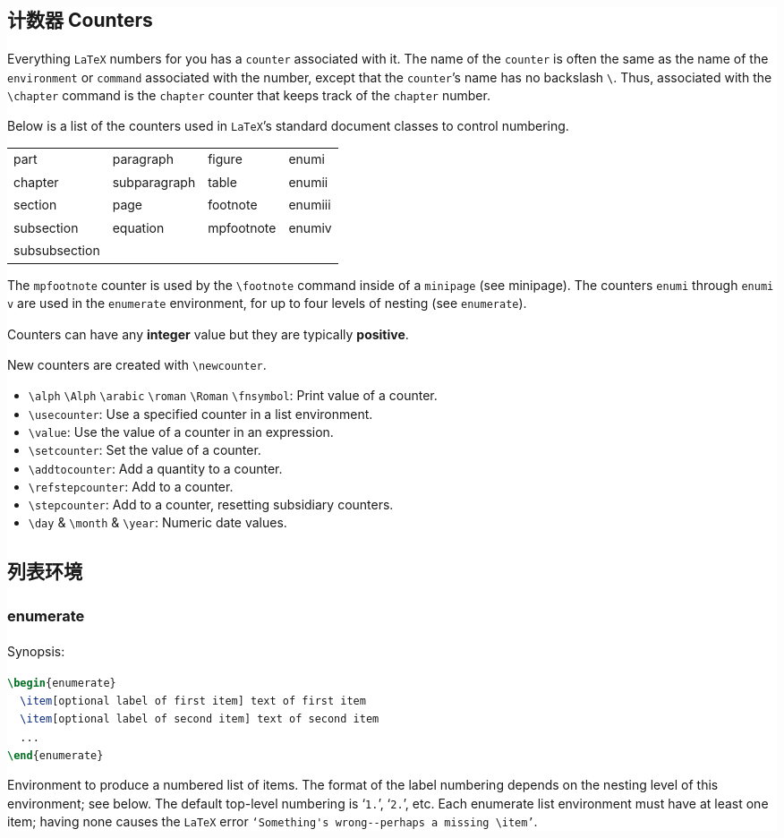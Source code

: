 ## 计数器 Counters

Everything `LaTeX` numbers for you has a `counter` associated with it.
The name of the `counter` is often the same as the name of the `environment` or `command` associated with the number, except that the `counter`’s name has no backslash `\`. Thus, associated with the `\chapter` command is the `chapter` counter that keeps track of the `chapter` number.

Below is a list of the counters used in `LaTeX`’s standard document classes to control numbering.

| | | | |
| ----- | ----- | ----- | ----- |
| part             | paragraph        | figure           | enumi |
| chapter          | subparagraph     | table            | enumii |
| section          | page             | footnote         | enumiii |
| subsection       | equation         | mpfootnote       | enumiv |
| subsubsection |  |  |  |

The `mpfootnote` counter is used by the `\footnote` command inside of a `minipage` (see minipage).
The counters `enumi` through `enumiv` are used in the `enumerate` environment, for up to four levels of nesting (see `enumerate`).

Counters can have any **integer** value but they are typically **positive**.

New counters are created with `\newcounter`.

+ `\alph` `\Alph` `\arabic` `\roman` `\Roman` `\fnsymbol`: Print value of a counter.
+ `\usecounter`: Use a specified counter in a list environment.
+ `\value`: Use the value of a counter in an expression.
+ `\setcounter`: Set the value of a counter.
+ `\addtocounter`: Add a quantity to a counter.
+ `\refstepcounter`: Add to a counter.
+ `\stepcounter`: Add to a counter, resetting subsidiary counters.
+ `\day` & `\month` & `\year`: Numeric date values.

## 列表环境

### enumerate

Synopsis:

```latex
\begin{enumerate}
  \item[optional label of first item] text of first item
  \item[optional label of second item] text of second item
  ...
\end{enumerate}
```

Environment to produce a numbered list of items. The format of the label numbering depends on the nesting level of this environment; see below. The default top-level numbering is ‘`1.`’, ‘`2.`’, etc. Each enumerate list environment must have at least one item; having none causes the `LaTeX` error `‘Something's wrong--perhaps a missing \item’`.


[LaTeX 如何进行 debug]: https://www.zhihu.com/question/28698141/answer/41774879
[氢化脱苄苯甲醇-上下标]: https://www.jianshu.com/p/229cbbac9446
[Math accents]: http://tug.ctan.org/tex-archive/info/latex2e-help-texinfo/latex2e.html#Math-accents
[LaTeX技巧159：如何在文中使用链接]: https://www.latexstudio.net/archives/7741.html
[LaTeX —— 特殊符号与数学字体]: https://blog.csdn.net/lanchunhui/article/details/54633576
[LaTeX小写花体字母]: https://www.zhihu.com/question/26941177/answer/34623570
[查找任意符号的LaTeX指令]: https://www.zhihu.com/question/26941177/answer/34626024
[The Comprehensive LaTeX Symbol List]: http://mirrors.ustc.edu.cn/CTAN/info/symbols/comprehensive/symbols-a4.pdf
[Detexify]: http://detexify.kirelabs.org/classify.html
[is-there-a-preference-of-when-to-use-text-and-mathrm]: https://tex.stackexchange.com/questions/19502/is-there-a-preference-of-when-to-use-text-and-mathrm